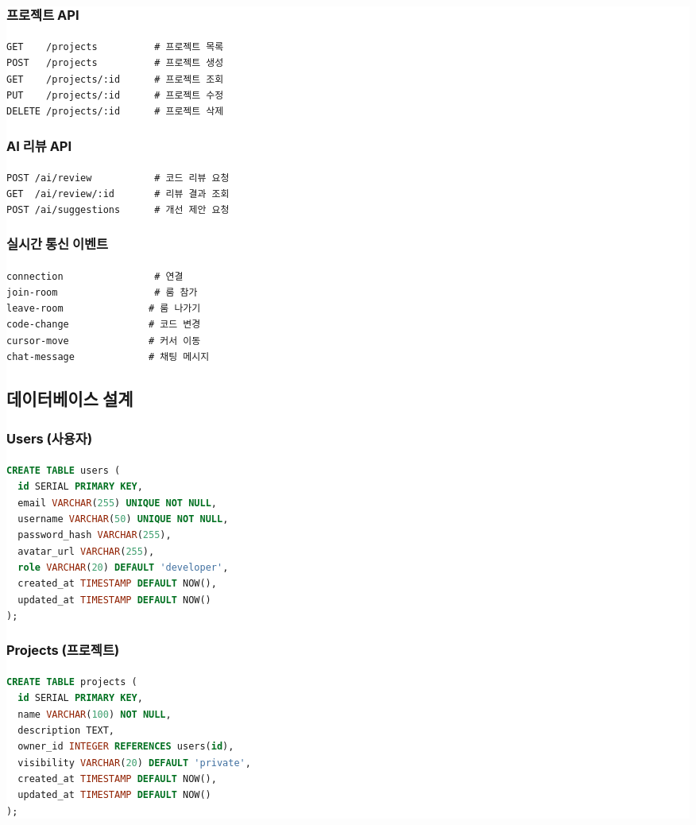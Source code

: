 ### 프로젝트 API

```
GET    /projects          # 프로젝트 목록
POST   /projects          # 프로젝트 생성
GET    /projects/:id      # 프로젝트 조회
PUT    /projects/:id      # 프로젝트 수정
DELETE /projects/:id      # 프로젝트 삭제
```

### AI 리뷰 API

```
POST /ai/review           # 코드 리뷰 요청
GET  /ai/review/:id       # 리뷰 결과 조회
POST /ai/suggestions      # 개선 제안 요청
```

### 실시간 통신 이벤트

```
connection                # 연결
join-room                 # 룸 참가
leave-room               # 룸 나가기
code-change              # 코드 변경
cursor-move              # 커서 이동
chat-message             # 채팅 메시지
```

## 데이터베이스 설계

### Users (사용자)

```sql
CREATE TABLE users (
  id SERIAL PRIMARY KEY,
  email VARCHAR(255) UNIQUE NOT NULL,
  username VARCHAR(50) UNIQUE NOT NULL,
  password_hash VARCHAR(255),
  avatar_url VARCHAR(255),
  role VARCHAR(20) DEFAULT 'developer',
  created_at TIMESTAMP DEFAULT NOW(),
  updated_at TIMESTAMP DEFAULT NOW()
);
```

### Projects (프로젝트)

```sql
CREATE TABLE projects (
  id SERIAL PRIMARY KEY,
  name VARCHAR(100) NOT NULL,
  description TEXT,
  owner_id INTEGER REFERENCES users(id),
  visibility VARCHAR(20) DEFAULT 'private',
  created_at TIMESTAMP DEFAULT NOW(),
  updated_at TIMESTAMP DEFAULT NOW()
);
```
